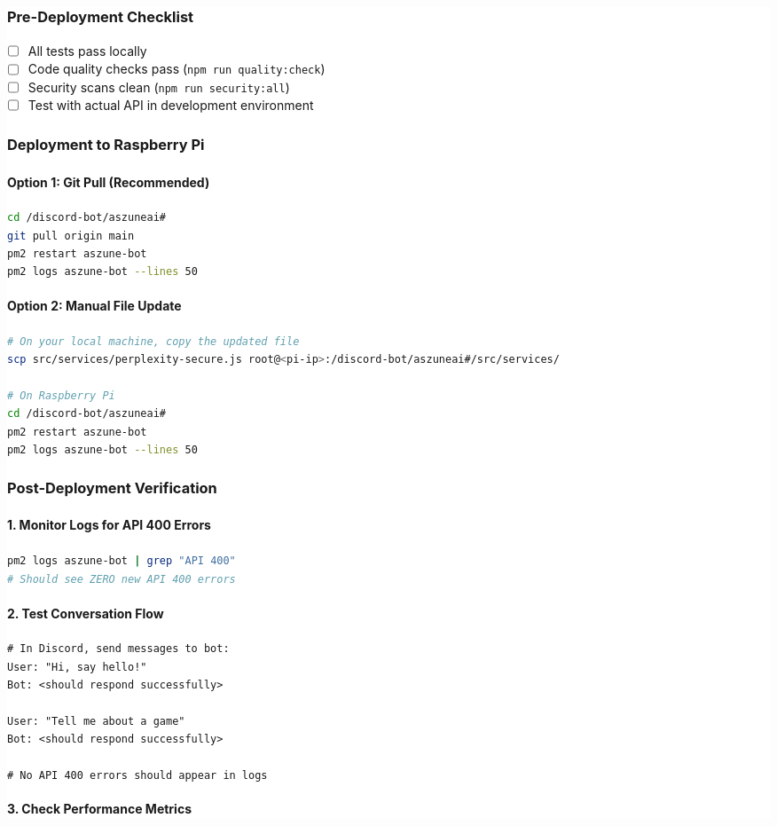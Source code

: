 ### Pre-Deployment Checklist

- [ ] All tests pass locally
- [ ] Code quality checks pass (`npm run quality:check`)
- [ ] Security scans clean (`npm run security:all`)
- [ ] Test with actual API in development environment

### Deployment to Raspberry Pi

#### Option 1: Git Pull (Recommended)

```bash
cd /discord-bot/aszuneai#
git pull origin main
pm2 restart aszune-bot
pm2 logs aszune-bot --lines 50
```

#### Option 2: Manual File Update

```bash
# On your local machine, copy the updated file
scp src/services/perplexity-secure.js root@<pi-ip>:/discord-bot/aszuneai#/src/services/

# On Raspberry Pi
cd /discord-bot/aszuneai#
pm2 restart aszune-bot
pm2 logs aszune-bot --lines 50
```

### Post-Deployment Verification

#### 1. Monitor Logs for API 400 Errors

```bash
pm2 logs aszune-bot | grep "API 400"
# Should see ZERO new API 400 errors
```

#### 2. Test Conversation Flow

```
# In Discord, send messages to bot:
User: "Hi, say hello!"
Bot: <should respond successfully>

User: "Tell me about a game"
Bot: <should respond successfully>

# No API 400 errors should appear in logs
```

#### 3. Check Performance Metrics
